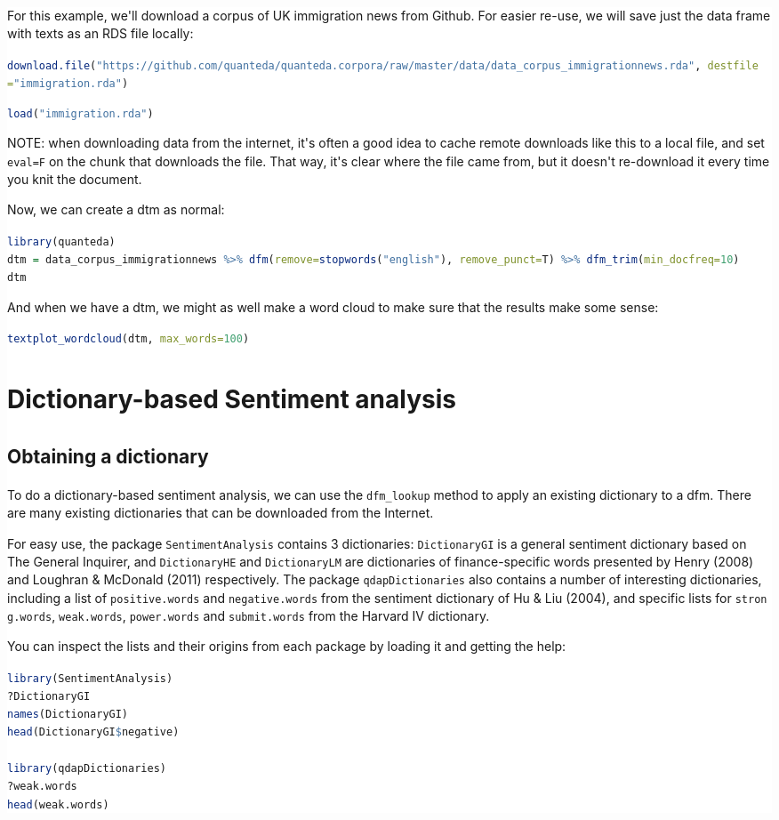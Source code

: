 For this example, we'll download a corpus of UK immigration news from Github. For easier re-use, we will save just the data frame with texts as an RDS file locally:

``` r
download.file("https://github.com/quanteda/quanteda.corpora/raw/master/data/data_corpus_immigrationnews.rda", destfile="immigration.rda")
```

``` r
load("immigration.rda")
```

NOTE: when downloading data from the internet, it's often a good idea to cache remote downloads like this to a local file, and set `eval=F` on the chunk that downloads the file. That way, it's clear where the file came from, but it doesn't re-download it every time you knit the document.

Now, we can create a dtm as normal:

``` r
library(quanteda)
dtm = data_corpus_immigrationnews %>% dfm(remove=stopwords("english"), remove_punct=T) %>% dfm_trim(min_docfreq=10)
dtm
```

And when we have a dtm, we might as well make a word cloud to make sure that the results make some sense:

``` r
textplot_wordcloud(dtm, max_words=100)
```

Dictionary-based Sentiment analysis
===================================

Obtaining a dictionary
----------------------

To do a dictionary-based sentiment analysis, we can use the `dfm_lookup` method to apply an existing dictionary to a dfm. There are many existing dictionaries that can be downloaded from the Internet.

For easy use, the package `SentimentAnalysis` contains 3 dictionaries: `DictionaryGI` is a general sentiment dictionary based on The General Inquirer, and `DictionaryHE` and `DictionaryLM` are dictionaries of finance-specific words presented by Henry (2008) and Loughran & McDonald (2011) respectively. The package `qdapDictionaries` also contains a number of interesting dictionaries, including a list of `positive.words` and `negative.words` from the sentiment dictionary of Hu & Liu (2004), and specific lists for `strong.words`, `weak.words`, `power.words` and `submit.words` from the Harvard IV dictionary.

You can inspect the lists and their origins from each package by loading it and getting the help:

``` r
library(SentimentAnalysis)
?DictionaryGI
names(DictionaryGI)
head(DictionaryGI$negative)

library(qdapDictionaries)
?weak.words
head(weak.words)
```

